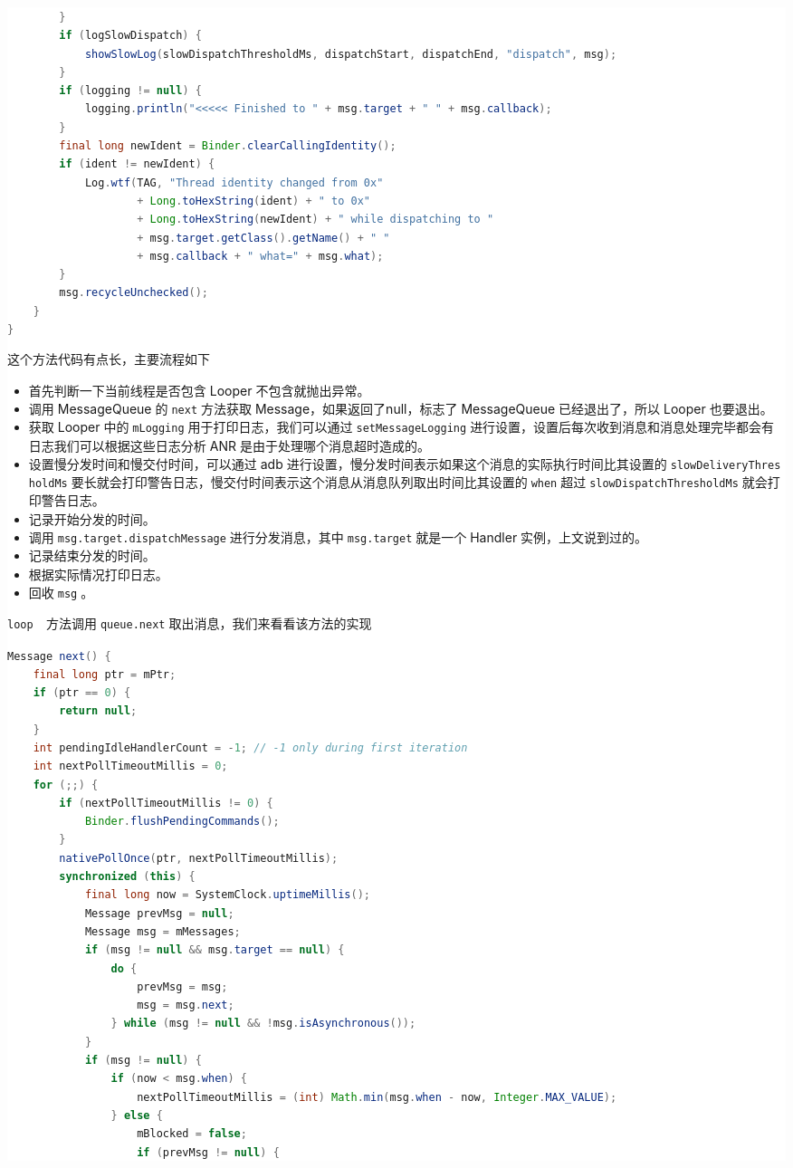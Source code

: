 ```java
        }
        if (logSlowDispatch) {
            showSlowLog(slowDispatchThresholdMs, dispatchStart, dispatchEnd, "dispatch", msg);
        }
        if (logging != null) {
            logging.println("<<<<< Finished to " + msg.target + " " + msg.callback);
        }
        final long newIdent = Binder.clearCallingIdentity();
        if (ident != newIdent) {
            Log.wtf(TAG, "Thread identity changed from 0x"
                    + Long.toHexString(ident) + " to 0x"
                    + Long.toHexString(newIdent) + " while dispatching to "
                    + msg.target.getClass().getName() + " "
                    + msg.callback + " what=" + msg.what);
        }
        msg.recycleUnchecked();
    }
}
```

这个方法代码有点长，主要流程如下

* 首先判断一下当前线程是否包含 Looper 不包含就抛出异常。
* 调用 MessageQueue 的 `next` 方法获取 Message，如果返回了null，标志了 MessageQueue 已经退出了，所以 Looper 也要退出。
* 获取 Looper 中的 `mLogging` 用于打印日志，我们可以通过 `setMessageLogging` 进行设置，设置后每次收到消息和消息处理完毕都会有日志我们可以根据这些日志分析 ANR 是由于处理哪个消息超时造成的。
* 设置慢分发时间和慢交付时间，可以通过 adb 进行设置，慢分发时间表示如果这个消息的实际执行时间比其设置的 `slowDeliveryThresholdMs` 要长就会打印警告日志，慢交付时间表示这个消息从消息队列取出时间比其设置的 `when` 超过 `slowDispatchThresholdMs` 就会打印警告日志。
* 记录开始分发的时间。
* 调用 `msg.target.dispatchMessage` 进行分发消息，其中 `msg.target` 就是一个 Handler 实例，上文说到过的。
* 记录结束分发的时间。
* 根据实际情况打印日志。
* 回收 `msg` 。

`loop  `方法调用 `queue.next` 取出消息，我们来看看该方法的实现

```java
Message next() {
    final long ptr = mPtr;
    if (ptr == 0) {
        return null;
    }
    int pendingIdleHandlerCount = -1; // -1 only during first iteration
    int nextPollTimeoutMillis = 0;
    for (;;) {
        if (nextPollTimeoutMillis != 0) {
            Binder.flushPendingCommands();
        }
        nativePollOnce(ptr, nextPollTimeoutMillis);
        synchronized (this) {
            final long now = SystemClock.uptimeMillis();
            Message prevMsg = null;
            Message msg = mMessages;
            if (msg != null && msg.target == null) {
                do {
                    prevMsg = msg;
                    msg = msg.next;
                } while (msg != null && !msg.isAsynchronous());
            }
            if (msg != null) {
                if (now < msg.when) {
                    nextPollTimeoutMillis = (int) Math.min(msg.when - now, Integer.MAX_VALUE);
                } else {
                    mBlocked = false;
                    if (prevMsg != null) {
```